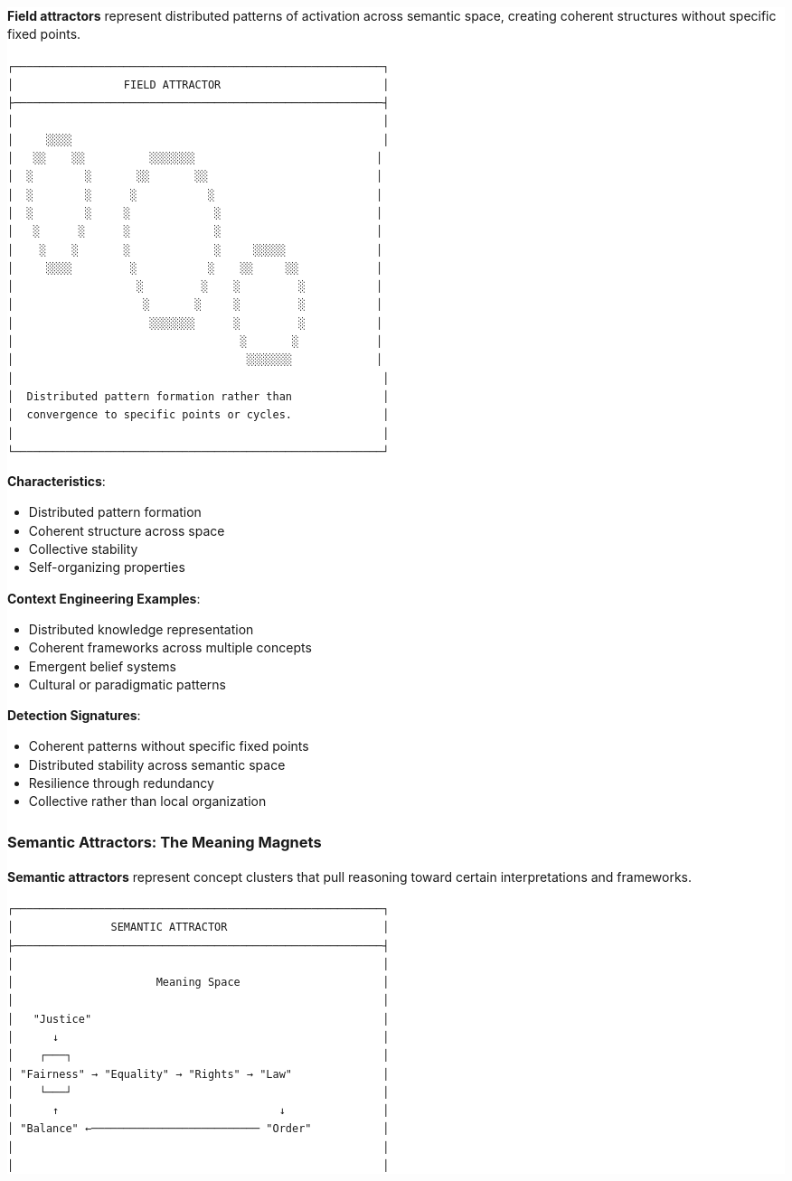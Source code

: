 **Field attractors** represent distributed patterns of activation across semantic space, creating coherent structures without specific fixed points.

```
┌─────────────────────────────────────────────────────────┐
│                 FIELD ATTRACTOR                         │
├─────────────────────────────────────────────────────────┤
│                                                         │
│     ░░░░                                                │
│   ░░    ░░          ░░░░░░░                            │
│  ░        ░       ░░       ░░                          │
│  ░        ░      ░           ░                         │
│  ░        ░     ░             ░                        │
│   ░      ░      ░             ░                        │
│    ░    ░       ░             ░     ░░░░░              │
│     ░░░░         ░           ░    ░░     ░░            │
│                   ░         ░    ░         ░           │
│                    ░       ░     ░         ░           │
│                     ░░░░░░░      ░         ░           │
│                                   ░       ░            │
│                                    ░░░░░░░             │
│                                                         │
│  Distributed pattern formation rather than              │
│  convergence to specific points or cycles.              │
│                                                         │
└─────────────────────────────────────────────────────────┘
```

**Characteristics**:
- Distributed pattern formation
- Coherent structure across space
- Collective stability
- Self-organizing properties

**Context Engineering Examples**:
- Distributed knowledge representation
- Coherent frameworks across multiple concepts
- Emergent belief systems
- Cultural or paradigmatic patterns

**Detection Signatures**:
- Coherent patterns without specific fixed points
- Distributed stability across semantic space
- Resilience through redundancy
- Collective rather than local organization

### Semantic Attractors: The Meaning Magnets

**Semantic attractors** represent concept clusters that pull reasoning toward certain interpretations and frameworks.

```
┌─────────────────────────────────────────────────────────┐
│               SEMANTIC ATTRACTOR                        │
├─────────────────────────────────────────────────────────┤
│                                                         │
│                      Meaning Space                      │
│                                                         │
│   "Justice"                                             │
│      ↓                                                  │
│    ┌───┐                                                │
│ "Fairness" → "Equality" → "Rights" → "Law"              │
│    └───┘                                                │
│      ↑                                  ↓               │
│ "Balance" ←────────────────────────── "Order"           │
│                                                         │
│                                                         │
```